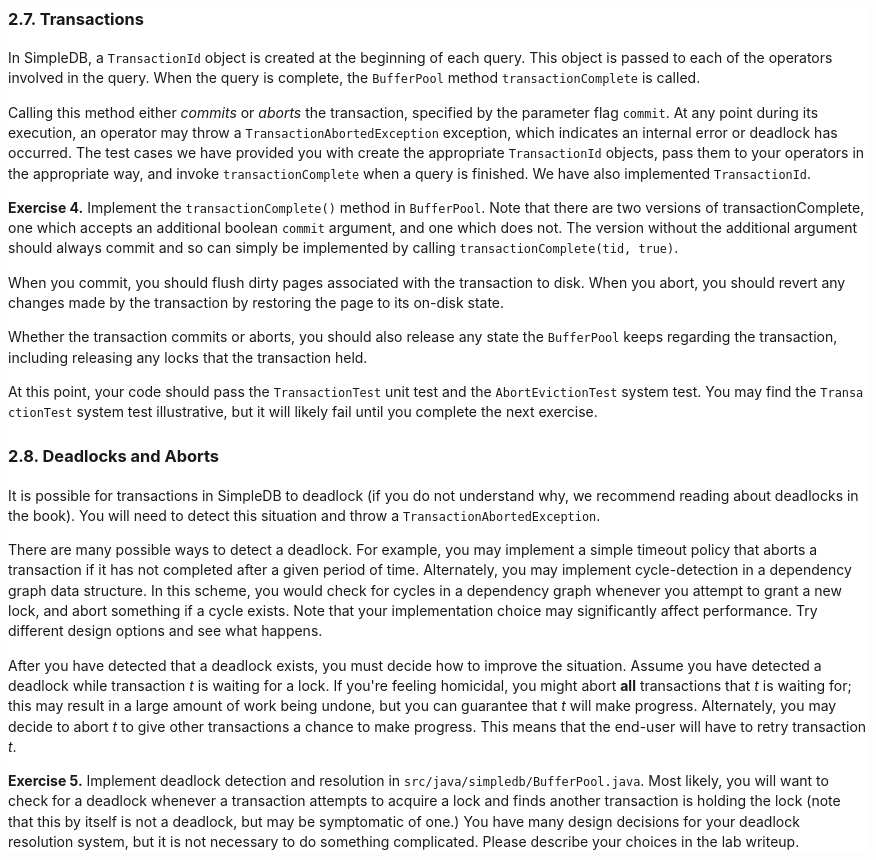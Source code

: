 ### 2.7\. Transactions

In SimpleDB, a `TransactionId` object is created at the beginning of each query. This object is passed to each of the operators involved in the query. When the query is complete, the `BufferPool` method `transactionComplete` is called.

Calling this method either _commits_ or _aborts_ the transaction, specified by the parameter flag `commit`. At any point during its execution, an operator may throw a `TransactionAbortedException` exception, which indicates an internal error or deadlock has occurred. The test cases we have provided you with create the appropriate `TransactionId` objects, pass them to your operators in the appropriate way, and invoke `transactionComplete` when a query is finished. We have also implemented `TransactionId`.

**Exercise 4.** Implement the `transactionComplete()` method in `BufferPool`. Note that there are two versions of transactionComplete, one which accepts an additional boolean `commit` argument, and one which does not. The version without the additional argument should always commit and so can simply be implemented by calling `transactionComplete(tid, true)`.

When you commit, you should flush dirty pages associated with the transaction to disk. When you abort, you should revert any changes made by the transaction by restoring the page to its on-disk state.

Whether the transaction commits or aborts, you should also release any state the `BufferPool` keeps regarding the transaction, including releasing any locks that the transaction held.

At this point, your code should pass the `TransactionTest` unit test and the `AbortEvictionTest` system test. You may find the `TransactionTest` system test illustrative, but it will likely fail until you complete the next exercise.

### 2.8\. Deadlocks and Aborts

It is possible for transactions in SimpleDB to deadlock (if you do not understand why, we recommend reading about deadlocks in the book). You will need to detect this situation and throw a `TransactionAbortedException`.

There are many possible ways to detect a deadlock. For example, you may implement a simple timeout policy that aborts a transaction if it has not completed after a given period of time. Alternately, you may implement cycle-detection in a dependency graph data structure. In this scheme, you would check for cycles in a dependency graph whenever you attempt to grant a new lock, and abort something if a cycle exists. Note that your implementation choice may significantly affect performance. Try different design options and see what happens.

After you have detected that a deadlock exists, you must decide how to improve the situation. Assume you have detected a deadlock while transaction _t_ is waiting for a lock. If you're feeling homicidal, you might abort **all** transactions that _t_ is waiting for; this may result in a large amount of work being undone, but you can guarantee that _t_ will make progress. Alternately, you may decide to abort _t_ to give other transactions a chance to make progress. This means that the end-user will have to retry transaction _t_.

**Exercise 5.** Implement deadlock detection and resolution in `src/java/simpledb/BufferPool.java`. Most likely, you will want to check for a deadlock whenever a transaction attempts to acquire a lock and finds another transaction is holding the lock (note that this by itself is not a deadlock, but may be symptomatic of one.) You have many design decisions for your deadlock resolution system, but it is not necessary to do something complicated. Please describe your choices in the lab writeup.

